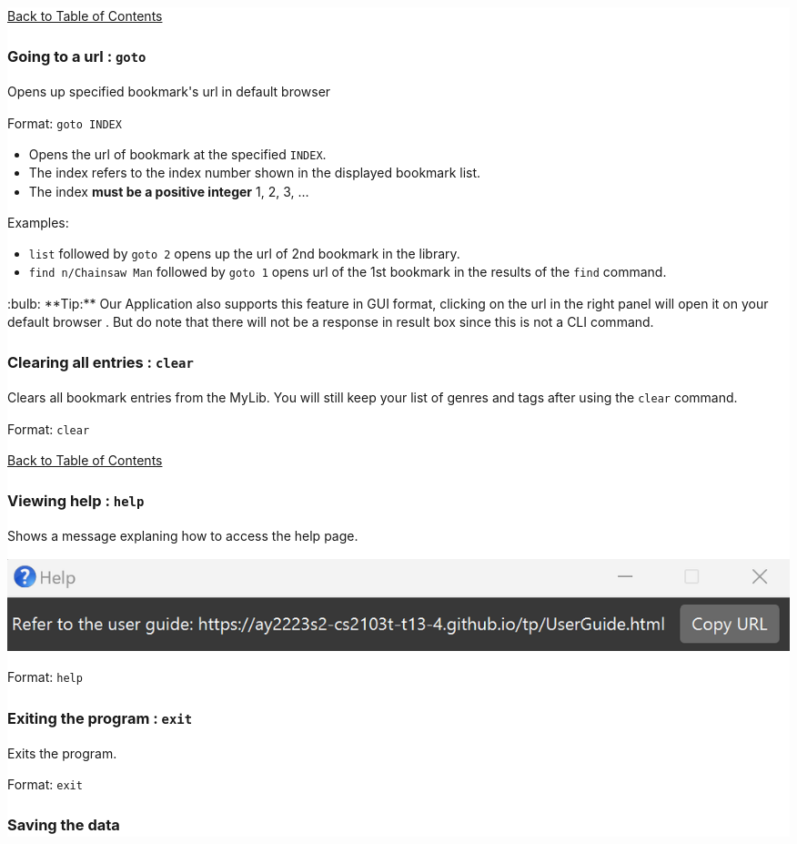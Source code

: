 [Back to Table of Contents](#table-of-contents)
<div style="page-break-after: always;"></div>

### Going to a url : `goto`

Opens up specified bookmark's url in default browser

Format: `goto INDEX`

* Opens the url of bookmark at the specified `INDEX`.
* The index refers to the index number shown in the displayed bookmark list.
* The index **must be a positive integer** 1, 2, 3, …​

Examples:
* `list` followed by `goto 2` opens up the url of  2nd bookmark in the library.
* `find n/Chainsaw Man` followed by `goto 1` opens url of the 1st bookmark in the results of the `find` command.

<div markdown="span" class="alert alert-primary">:bulb: **Tip:**
Our Application also supports this feature in GUI format, clicking on the url in the right panel will open it on your default browser .
But do note that there will not be a response in result box since this is not a CLI command.
</div>

### Clearing all entries : `clear`

Clears all bookmark entries from the MyLib. You will still keep your list of genres and tags after using the `clear` command.

Format: `clear`

[Back to Table of Contents](#table-of-contents)
<div style="page-break-after: always;"></div>

### Viewing help : `help`

Shows a message explaning how to access the help page.

![help message](images/helpMessage.png)

Format: `help`


### Exiting the program : `exit`

Exits the program.

Format: `exit`

### Saving the data
